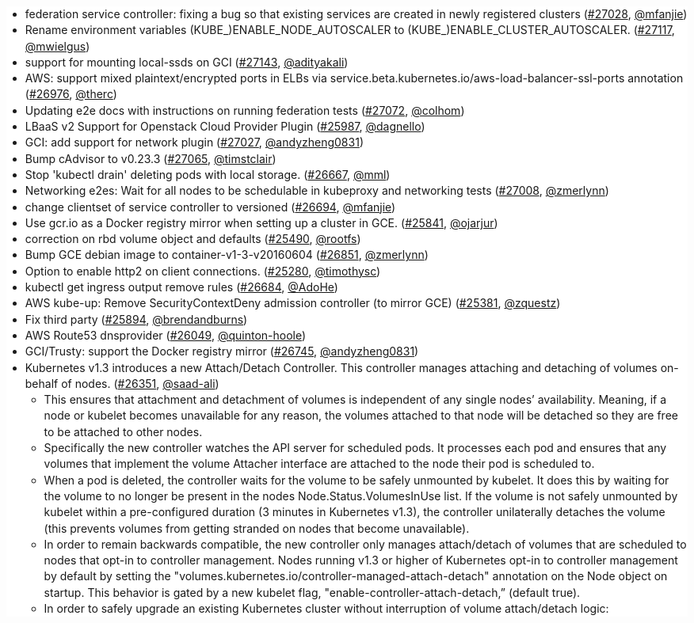 * federation service controller: fixing a bug so that existing services are created in newly registered clusters ([#27028](https://github.com/kubernetes/kubernetes/pull/27028), [@mfanjie](https://github.com/mfanjie))
* Rename environment variables (KUBE_)ENABLE_NODE_AUTOSCALER to (KUBE_)ENABLE_CLUSTER_AUTOSCALER.  ([#27117](https://github.com/kubernetes/kubernetes/pull/27117), [@mwielgus](https://github.com/mwielgus))
* support for mounting local-ssds on GCI ([#27143](https://github.com/kubernetes/kubernetes/pull/27143), [@adityakali](https://github.com/adityakali))
* AWS: support mixed plaintext/encrypted ports in ELBs via service.beta.kubernetes.io/aws-load-balancer-ssl-ports annotation ([#26976](https://github.com/kubernetes/kubernetes/pull/26976), [@therc](https://github.com/therc))
* Updating e2e docs with instructions on running federation tests ([#27072](https://github.com/kubernetes/kubernetes/pull/27072), [@colhom](https://github.com/colhom))
* LBaaS v2 Support for Openstack Cloud Provider Plugin ([#25987](https://github.com/kubernetes/kubernetes/pull/25987), [@dagnello](https://github.com/dagnello))
* GCI: add support for network plugin ([#27027](https://github.com/kubernetes/kubernetes/pull/27027), [@andyzheng0831](https://github.com/andyzheng0831))
* Bump cAdvisor to v0.23.3 ([#27065](https://github.com/kubernetes/kubernetes/pull/27065), [@timstclair](https://github.com/timstclair))
* Stop 'kubectl drain' deleting pods with local storage. ([#26667](https://github.com/kubernetes/kubernetes/pull/26667), [@mml](https://github.com/mml))
* Networking e2es: Wait for all nodes to be schedulable in kubeproxy and networking tests ([#27008](https://github.com/kubernetes/kubernetes/pull/27008), [@zmerlynn](https://github.com/zmerlynn))
* change clientset of service controller to versioned ([#26694](https://github.com/kubernetes/kubernetes/pull/26694), [@mfanjie](https://github.com/mfanjie))
* Use gcr.io as a Docker registry mirror when setting up a cluster in GCE. ([#25841](https://github.com/kubernetes/kubernetes/pull/25841), [@ojarjur](https://github.com/ojarjur))
* correction on rbd volume object and defaults ([#25490](https://github.com/kubernetes/kubernetes/pull/25490), [@rootfs](https://github.com/rootfs))
* Bump GCE debian image to container-v1-3-v20160604 ([#26851](https://github.com/kubernetes/kubernetes/pull/26851), [@zmerlynn](https://github.com/zmerlynn))
* Option to enable http2 on client connections. ([#25280](https://github.com/kubernetes/kubernetes/pull/25280), [@timothysc](https://github.com/timothysc))
* kubectl get ingress output remove rules ([#26684](https://github.com/kubernetes/kubernetes/pull/26684), [@AdoHe](https://github.com/AdoHe))
* AWS kube-up: Remove SecurityContextDeny admission controller (to mirror GCE) ([#25381](https://github.com/kubernetes/kubernetes/pull/25381), [@zquestz](https://github.com/zquestz))
* Fix third party ([#25894](https://github.com/kubernetes/kubernetes/pull/25894), [@brendandburns](https://github.com/brendandburns))
* AWS Route53 dnsprovider ([#26049](https://github.com/kubernetes/kubernetes/pull/26049), [@quinton-hoole](https://github.com/quinton-hoole))
* GCI/Trusty: support the Docker registry mirror ([#26745](https://github.com/kubernetes/kubernetes/pull/26745), [@andyzheng0831](https://github.com/andyzheng0831))
* Kubernetes v1.3 introduces a new Attach/Detach Controller. This controller manages attaching and detaching of volumes on-behalf of nodes.  ([#26351](https://github.com/kubernetes/kubernetes/pull/26351), [@saad-ali](https://github.com/saad-ali))
    * This ensures that attachment and detachment of volumes is independent of any single nodes’ availability. Meaning, if a node or kubelet becomes unavailable for any reason, the volumes attached to that node will be detached so they are free to be attached to other nodes.
    * Specifically the new controller watches the API server for scheduled pods. It processes each pod and ensures that any volumes that implement the volume Attacher interface are attached to the node their pod is scheduled to.
    * When a pod is deleted, the controller waits for the volume to be safely unmounted by kubelet. It does this by waiting for the volume to no longer be present in the nodes Node.Status.VolumesInUse list. If the volume is not safely unmounted by kubelet within a pre-configured duration (3 minutes in Kubernetes v1.3), the controller unilaterally detaches the volume (this prevents volumes from getting stranded on nodes that become unavailable).
    * In order to remain backwards compatible, the new controller only manages attach/detach of volumes that are scheduled to nodes that opt-in to controller management. Nodes running v1.3 or higher of Kubernetes opt-in to controller management by default by setting the "volumes.kubernetes.io/controller-managed-attach-detach" annotation on the Node object on startup. This behavior is gated by a new kubelet flag, "enable-controller-attach-detach,” (default true).
    * In order to safely upgrade an existing Kubernetes cluster without interruption of volume attach/detach logic: